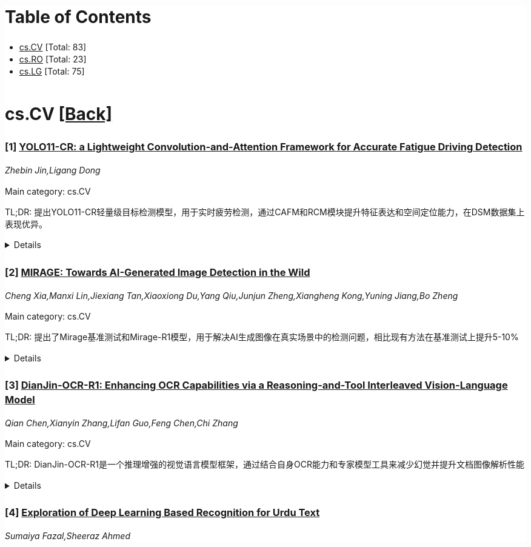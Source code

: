 <div id=toc></div>

# Table of Contents

- [cs.CV](#cs.CV) [Total: 83]
- [cs.RO](#cs.RO) [Total: 23]
- [cs.LG](#cs.LG) [Total: 75]


<div id='cs.CV'></div>

# cs.CV [[Back]](#toc)

### [1] [YOLO11-CR: a Lightweight Convolution-and-Attention Framework for Accurate Fatigue Driving Detection](https://arxiv.org/abs/2508.13205)
*Zhebin Jin,Ligang Dong*

Main category: cs.CV

TL;DR: 提出YOLO11-CR轻量级目标检测模型，用于实时疲劳检测，通过CAFM和RCM模块提升特征表达和空间定位能力，在DSM数据集上表现优异。


<details><summary>Details</summary></details>


### [2] [MIRAGE: Towards AI-Generated Image Detection in the Wild](https://arxiv.org/abs/2508.13223)
*Cheng Xia,Manxi Lin,Jiexiang Tan,Xiaoxiong Du,Yang Qiu,Junjun Zheng,Xiangheng Kong,Yuning Jiang,Bo Zheng*

Main category: cs.CV

TL;DR: 提出了Mirage基准测试和Mirage-R1模型，用于解决AI生成图像在真实场景中的检测问题，相比现有方法在基准测试上提升5-10%


<details><summary>Details</summary></details>


### [3] [DianJin-OCR-R1: Enhancing OCR Capabilities via a Reasoning-and-Tool Interleaved Vision-Language Model](https://arxiv.org/abs/2508.13238)
*Qian Chen,Xianyin Zhang,Lifan Guo,Feng Chen,Chi Zhang*

Main category: cs.CV

TL;DR: DianJin-OCR-R1是一个推理增强的视觉语言模型框架，通过结合自身OCR能力和专家模型工具来减少幻觉并提升文档图像解析性能


<details><summary>Details</summary></details>


### [4] [Exploration of Deep Learning Based Recognition for Urdu Text](https://arxiv.org/abs/2508.13245)
*Sumaiya Fazal,Sheeraz Ahmed*

